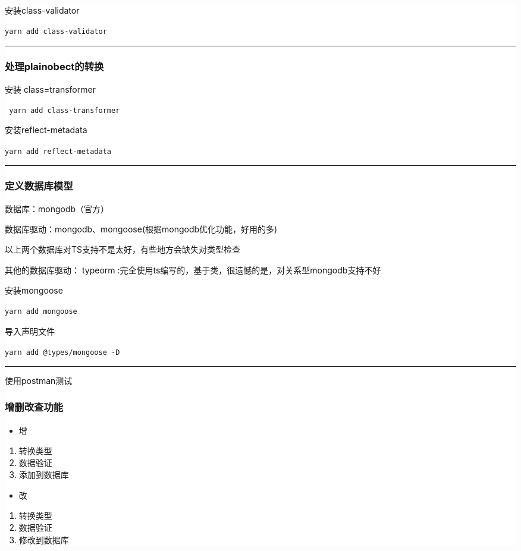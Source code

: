 
安装class-validator
```
yarn add class-validator
```


---
### 处理plainobect的转换

安装 class=transformer

```
 yarn add class-transformer
```

安装reflect-metadata

```
yarn add reflect-metadata
```



---
### 定义数据库模型

数据库：mongodb（官方）

数据库驱动：mongodb、mongoose(根据mongodb优化功能，好用的多)

以上两个数据库对TS支持不是太好，有些地方会缺失对类型检查

其他的数据库驱动：
typeorm :完全使用ts编写的，基于类，很遗憾的是，对关系型mongodb支持不好

安装mongoose

```
yarn add mongoose
```
导入声明文件

```
yarn add @types/mongoose -D
```


---
使用postman测试
### 增删改查功能

- 增
 1. 转换类型
 2. 数据验证
 3. 添加到数据库

- 改
 1. 转换类型
 2. 数据验证
 3. 修改到数据库
 